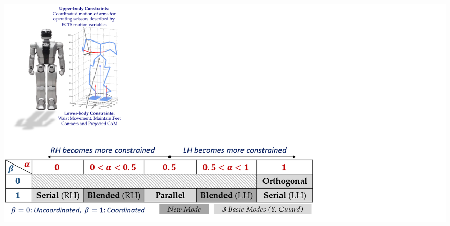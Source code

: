   <img src="images/hubo_ECTS_icra.png" alt="Image 2" style="margin-right: 10px; height: 250px">
</p>
<img src="images/modes_table1.png" alt="Image 2" style="margin-right: 10px; height: 150px">
